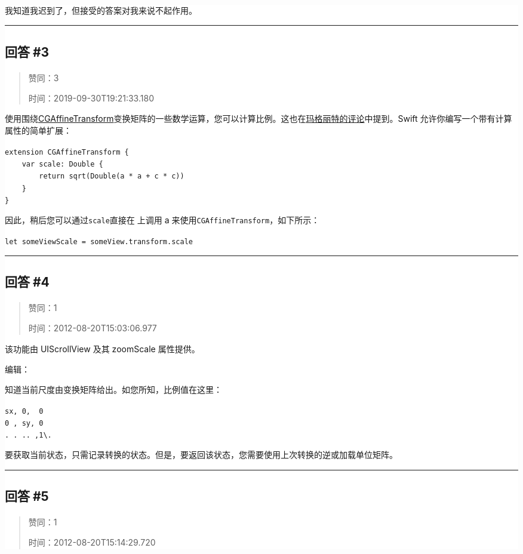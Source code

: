 我知道我迟到了，但接受的答案对我来说不起作用。

* * *

## 回答 #3

> 赞同：3
> 
> 时间：2019-09-30T19:21:33.180

使用围绕[CGAffineTransform](https://developer.apple.com/documentation/coregraphics/cgaffinetransform)变换矩阵的一些数学运算，您可以计算比例。这也在[玛格丽特的评论](https://stackoverflow.com/a/46223255/1636026)中提到。Swift 允许你编写一个带有计算属性的简单扩展：

```
extension CGAffineTransform {
    var scale: Double {
        return sqrt(Double(a * a + c * c))
    }
} 
```

因此，稍后您可以通过`scale`直接在 上调用 a 来使用`CGAffineTransform`，如下所示：

```
let someViewScale = someView.transform.scale 
```

* * *

## 回答 #4

> 赞同：1
> 
> 时间：2012-08-20T15:03:06.977

该功能由 UIScrollView 及其 zoomScale 属性提供。

编辑：

知道当前尺度由变换矩阵给出。如您所知，比例值在这里：

```
sx, 0,  0
0 , sy, 0
. . .. ,1\. 
```

要获取当前状态，只需记录转换的状态。但是，要返回该状态，您需要使用上次转换的逆或加载单位矩阵。

* * *

## 回答 #5

> 赞同：1
> 
> 时间：2012-08-20T15:14:29.720
